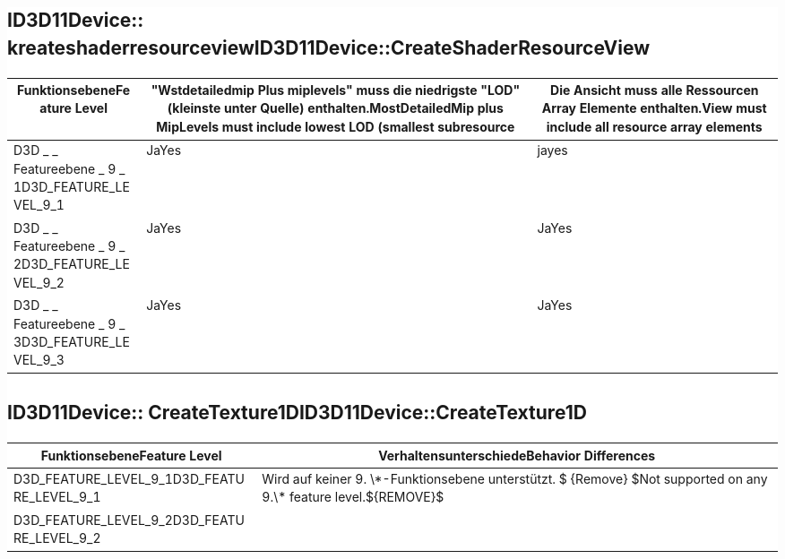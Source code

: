 </tr>
</tbody>
</table>



 

## <a name="id3d11devicecreateshaderresourceview"></a><span data-ttu-id="19830-317">ID3D11Device:: kreateshaderresourceview</span><span class="sxs-lookup"><span data-stu-id="19830-317">ID3D11Device::CreateShaderResourceView</span></span>



| <span data-ttu-id="19830-318">Funktionsebene</span><span class="sxs-lookup"><span data-stu-id="19830-318">Feature Level</span></span>             | <span data-ttu-id="19830-319">"Wstdetailedmip Plus miplevels" muss die niedrigste "LOD" (kleinste unter Quelle) enthalten.</span><span class="sxs-lookup"><span data-stu-id="19830-319">MostDetailedMip plus MipLevels must include lowest LOD (smallest subresource</span></span> | <span data-ttu-id="19830-320">Die Ansicht muss alle Ressourcen Array Elemente enthalten.</span><span class="sxs-lookup"><span data-stu-id="19830-320">View must include all resource array elements</span></span> |
|---------------------------|------------------------------------------------------------------------------|-----------------------------------------------|
| <span data-ttu-id="19830-321">D3D \_ \_ Featureebene \_ 9 \_ 1</span><span class="sxs-lookup"><span data-stu-id="19830-321">D3D\_FEATURE\_LEVEL\_9\_1</span></span> | <span data-ttu-id="19830-322">Ja</span><span class="sxs-lookup"><span data-stu-id="19830-322">Yes</span></span>                                                                          | <span data-ttu-id="19830-323">ja</span><span class="sxs-lookup"><span data-stu-id="19830-323">yes</span></span>                                           |
| <span data-ttu-id="19830-324">D3D \_ \_ Featureebene \_ 9 \_ 2</span><span class="sxs-lookup"><span data-stu-id="19830-324">D3D\_FEATURE\_LEVEL\_9\_2</span></span> | <span data-ttu-id="19830-325">Ja</span><span class="sxs-lookup"><span data-stu-id="19830-325">Yes</span></span>                                                                          | <span data-ttu-id="19830-326">Ja</span><span class="sxs-lookup"><span data-stu-id="19830-326">Yes</span></span>                                           |
| <span data-ttu-id="19830-327">D3D \_ \_ Featureebene \_ 9 \_ 3</span><span class="sxs-lookup"><span data-stu-id="19830-327">D3D\_FEATURE\_LEVEL\_9\_3</span></span> | <span data-ttu-id="19830-328">Ja</span><span class="sxs-lookup"><span data-stu-id="19830-328">Yes</span></span>                                                                          | <span data-ttu-id="19830-329">Ja</span><span class="sxs-lookup"><span data-stu-id="19830-329">Yes</span></span>                                           |



 

## <a name="id3d11devicecreatetexture1d"></a><span data-ttu-id="19830-330">ID3D11Device:: CreateTexture1D</span><span class="sxs-lookup"><span data-stu-id="19830-330">ID3D11Device::CreateTexture1D</span></span>



<table>
<thead>
<tr class="header">
<th><span data-ttu-id="19830-331">Funktionsebene</span><span class="sxs-lookup"><span data-stu-id="19830-331">Feature Level</span></span></th>
<th><span data-ttu-id="19830-332">Verhaltensunterschiede</span><span class="sxs-lookup"><span data-stu-id="19830-332">Behavior Differences</span></span></th>
</tr>
</thead>
<tbody>
<tr class="odd">
<td><span data-ttu-id="19830-333">D3D_FEATURE_LEVEL_9_1</span><span class="sxs-lookup"><span data-stu-id="19830-333">D3D_FEATURE_LEVEL_9_1</span></span></td>
<td rowspan="3"><span data-ttu-id="19830-334">Wird auf keiner 9. \*-Funktionsebene unterstützt. $ {Remove} $</span><span class="sxs-lookup"><span data-stu-id="19830-334">Not supported on any 9.\* feature level.${REMOVE}$</span></span><br />
</td>
</tr>
<tr class="even">
<td><span data-ttu-id="19830-335">D3D_FEATURE_LEVEL_9_2</span><span class="sxs-lookup"><span data-stu-id="19830-335">D3D_FEATURE_LEVEL_9_2</span></span></td>
